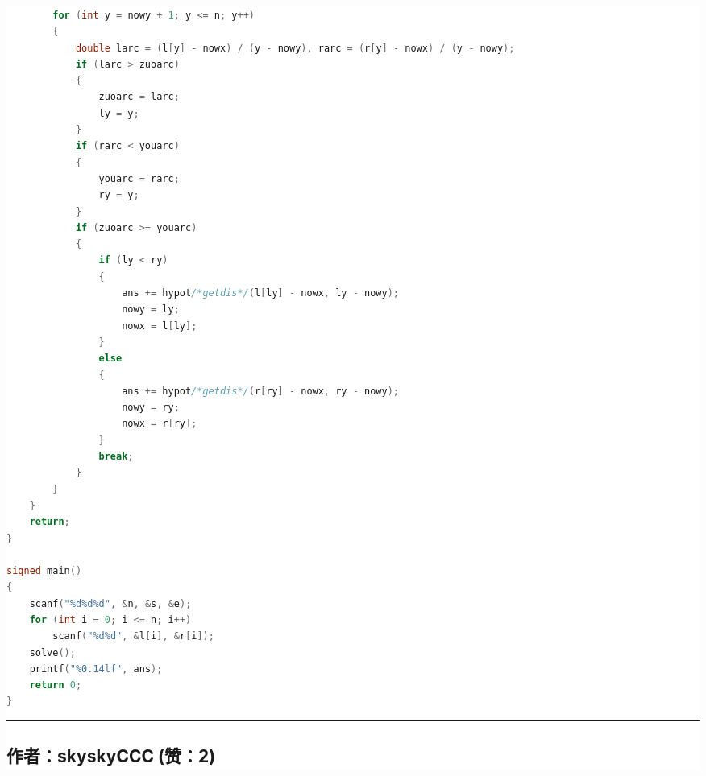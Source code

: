 ```cpp
        for (int y = nowy + 1; y <= n; y++)
        {
            double larc = (l[y] - nowx) / (y - nowy), rarc = (r[y] - nowx) / (y - nowy);
            if (larc > zuoarc)
            {
                zuoarc = larc;
                ly = y;
            }
            if (rarc < youarc)
            {
                youarc = rarc;
                ry = y;
            }
            if (zuoarc >= youarc)
            {
                if (ly < ry)
                {
                    ans += hypot/*getdis*/(l[ly] - nowx, ly - nowy);
                    nowy = ly;
                    nowx = l[ly];
                }
                else
                {
                    ans += hypot/*getdis*/(r[ry] - nowx, ry - nowy);
                    nowy = ry;
                    nowx = r[ry];
                }
                break;
            }
        }
    }
    return;
}

signed main()
{
    scanf("%d%d%d", &n, &s, &e);
    for (int i = 0; i <= n; i++)
        scanf("%d%d", &l[i], &r[i]);
    solve();
    printf("%0.14lf", ans);
    return 0;
}

```



---

## 作者：skyskyCCC (赞：2)
